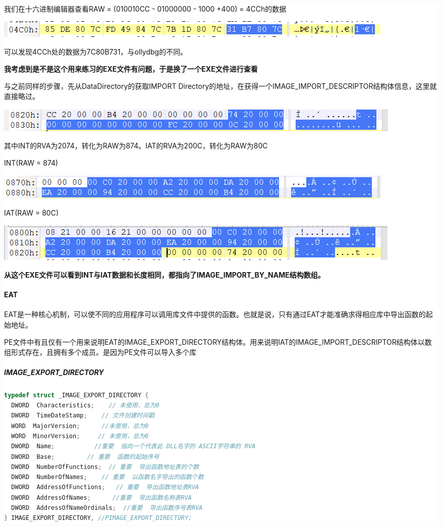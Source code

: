 我们在十六进制编辑器查看RAW = (010010CC - 01000000 - 1000 +400) = 4CCh的数据

![4CC](4CC.png)

可以发现4CCh处的数据为7C80B731，与ollydbg的不同。

**我考虑到是不是这个用来练习的EXE文件有问题，于是换了一个EXE文件进行查看**

与之前同样的步骤，先从DataDirectory的获取IMPORT Directory的地址，在获得一个IMAGE_IMPORT_DESCRIPTOR结构体信息，这里就直接略过。

![82c](82c.png)

其中INT的RVA为2074，转化为RAW为874。IAT的RVA为200C，转化为RAW为80C

INT(RAW = 874)

![874](874.png)

IAT(RAW = 80C)

![80C](80C.png)

**从这个EXE文件可以看到INT与IAT数据和长度相同，都指向了IMAGE_IMPORT_BY_NAME结构数组。**

#### EAT

EAT是一种核心机制，可以使不同的应用程序可以调用库文件中提供的函数。也就是说，只有通过EAT才能准确求得相应库中导出函数的起始地址。

PE文件中有且仅有一个用来说明EAT的IMAGE_EXPORT_DIRECTORY结构体。用来说明IAT的IMAGE_IMPORT_DESCRIPTOR结构体以数组形式存在，且拥有多个成员。是因为PE文件可以导入多个库

##### IMAGE_EXPORT_DIRECTORY

```c
typedef struct _IMAGE_EXPORT_DIRECTORY {
  DWORD  Characteristics;    // 未使用，总为0
  DWORD  TimeDateStamp;    // 文件创建时间戳
  WORD  MajorVersion;      //未使用，总为0
  WORD  MinorVersion;     // 未使用，总为0
  DWORD  Name;           //重要  指向一个代表此 DLL名字的 ASCII字符串的 RVA
  DWORD  Base;         // 重要  函数的起始序号
  DWORD  NumberOfFunctions;  // 重要  导出函数地址表的个数
  DWORD  NumberOfNames;    // 重要  以函数名字导出的函数个数
  DWORD  AddressOfFunctions;   // 重要  导出函数地址表RVA
  DWORD  AddressOfNames;      //重要  导出函数名称表RVA
  DWORD  AddressOfNameOrdinals;  //重要  导出函数序号表RVA
} IMAGE_EXPORT_DIRECTORY, //PIMAGE_EXPORT_DIRECTORY;
```
